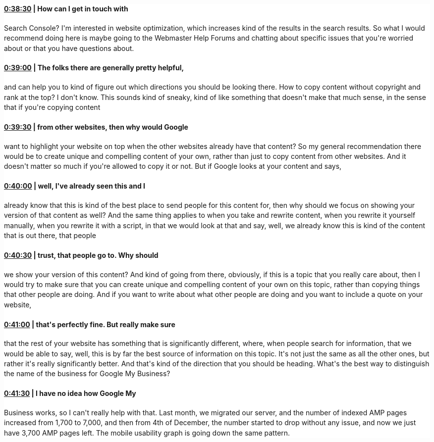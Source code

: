 #### [0:38:30](https://www.youtube.com/watch?v=QG2BoWRhb0k&t=2310) |  How can I get in touch with

Search Console? I'm interested in website optimization, which increases kind of the results in the search results. So what I would recommend doing here is maybe going to the Webmaster Help Forums and chatting about specific issues that you're worried about or that you have questions about.  

#### [0:39:00](https://www.youtube.com/watch?v=QG2BoWRhb0k&t=2340) |  The folks there are generally pretty helpful,

and can help you to kind of figure out which directions you should be looking there. How to copy content without copyright and rank at the top? I don't know. This sounds kind of sneaky, kind of like something that doesn't make that much sense, in the sense that if you're copying content  

#### [0:39:30](https://www.youtube.com/watch?v=QG2BoWRhb0k&t=2370) |  from other websites, then why would Google

want to highlight your website on top when the other websites already have that content? So my general recommendation there would be to create unique and compelling content of your own, rather than just to copy content from other websites. And it doesn't matter so much if you're allowed to copy it or not. But if Google looks at your content and says,  

#### [0:40:00](https://www.youtube.com/watch?v=QG2BoWRhb0k&t=2400) |  well, I've already seen this and I

already know that this is kind of the best place to send people for this content for, then why should we focus on showing your version of that content as well? And the same thing applies to when you take and rewrite content, when you rewrite it yourself manually, when you rewrite it with a script, in that we would look at that and say, well, we already know this is kind of the content that is out there, that people  

#### [0:40:30](https://www.youtube.com/watch?v=QG2BoWRhb0k&t=2430) |  trust, that people go to. Why should

we show your version of this content? And kind of going from there, obviously, if this is a topic that you really care about, then I would try to make sure that you can create unique and compelling content of your own on this topic, rather than copying things that other people are doing. And if you want to write about what other people are doing and you want to include a quote on your website,  

#### [0:41:00](https://www.youtube.com/watch?v=QG2BoWRhb0k&t=2460) |  that's perfectly fine. But really make sure

that the rest of your website has something that is significantly different, where, when people search for information, that we would be able to say, well, this is by far the best source of information on this topic. It's not just the same as all the other ones, but rather it's really significantly better. And that's kind of the direction that you should be heading. What's the best way to distinguish the name of the business for Google My Business?  

#### [0:41:30](https://www.youtube.com/watch?v=QG2BoWRhb0k&t=2490) |  I have no idea how Google My

Business works, so I can't really help with that. Last month, we migrated our server, and the number of indexed AMP pages increased from 1,700 to 7,000, and then from 4th of December, the number started to drop without any issue, and now we just have 3,700 AMP pages left. The mobile usability graph is going down the same pattern.  
